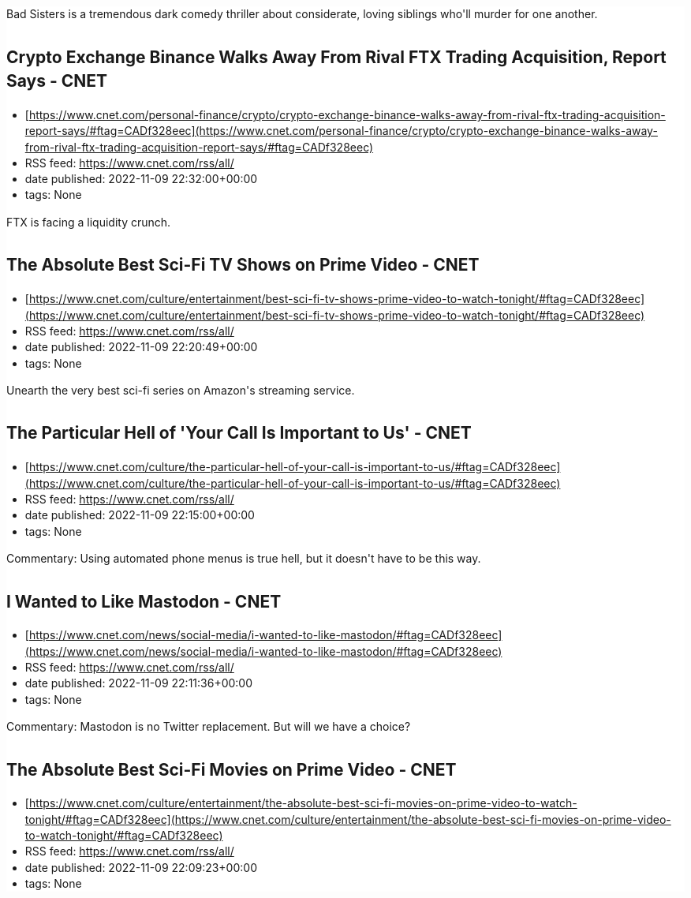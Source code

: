Bad Sisters is a tremendous dark comedy thriller about considerate, loving siblings who'll murder for one another.

## Crypto Exchange Binance Walks Away From Rival FTX Trading Acquisition, Report Says     - CNET
 - [https://www.cnet.com/personal-finance/crypto/crypto-exchange-binance-walks-away-from-rival-ftx-trading-acquisition-report-says/#ftag=CADf328eec](https://www.cnet.com/personal-finance/crypto/crypto-exchange-binance-walks-away-from-rival-ftx-trading-acquisition-report-says/#ftag=CADf328eec)
 - RSS feed: https://www.cnet.com/rss/all/
 - date published: 2022-11-09 22:32:00+00:00
 - tags: None

FTX is facing a liquidity crunch.

## The Absolute Best Sci-Fi TV Shows on Prime Video     - CNET
 - [https://www.cnet.com/culture/entertainment/best-sci-fi-tv-shows-prime-video-to-watch-tonight/#ftag=CADf328eec](https://www.cnet.com/culture/entertainment/best-sci-fi-tv-shows-prime-video-to-watch-tonight/#ftag=CADf328eec)
 - RSS feed: https://www.cnet.com/rss/all/
 - date published: 2022-11-09 22:20:49+00:00
 - tags: None

Unearth the very best sci-fi series on Amazon's streaming service.

## The Particular Hell of 'Your Call Is Important to Us'     - CNET
 - [https://www.cnet.com/culture/the-particular-hell-of-your-call-is-important-to-us/#ftag=CADf328eec](https://www.cnet.com/culture/the-particular-hell-of-your-call-is-important-to-us/#ftag=CADf328eec)
 - RSS feed: https://www.cnet.com/rss/all/
 - date published: 2022-11-09 22:15:00+00:00
 - tags: None

Commentary: Using automated phone menus is true hell, but it doesn't have to be this way.

## I Wanted to Like Mastodon     - CNET
 - [https://www.cnet.com/news/social-media/i-wanted-to-like-mastodon/#ftag=CADf328eec](https://www.cnet.com/news/social-media/i-wanted-to-like-mastodon/#ftag=CADf328eec)
 - RSS feed: https://www.cnet.com/rss/all/
 - date published: 2022-11-09 22:11:36+00:00
 - tags: None

Commentary: Mastodon is no Twitter replacement. But will we have a choice?

## The Absolute Best Sci-Fi Movies on Prime Video     - CNET
 - [https://www.cnet.com/culture/entertainment/the-absolute-best-sci-fi-movies-on-prime-video-to-watch-tonight/#ftag=CADf328eec](https://www.cnet.com/culture/entertainment/the-absolute-best-sci-fi-movies-on-prime-video-to-watch-tonight/#ftag=CADf328eec)
 - RSS feed: https://www.cnet.com/rss/all/
 - date published: 2022-11-09 22:09:23+00:00
 - tags: None
